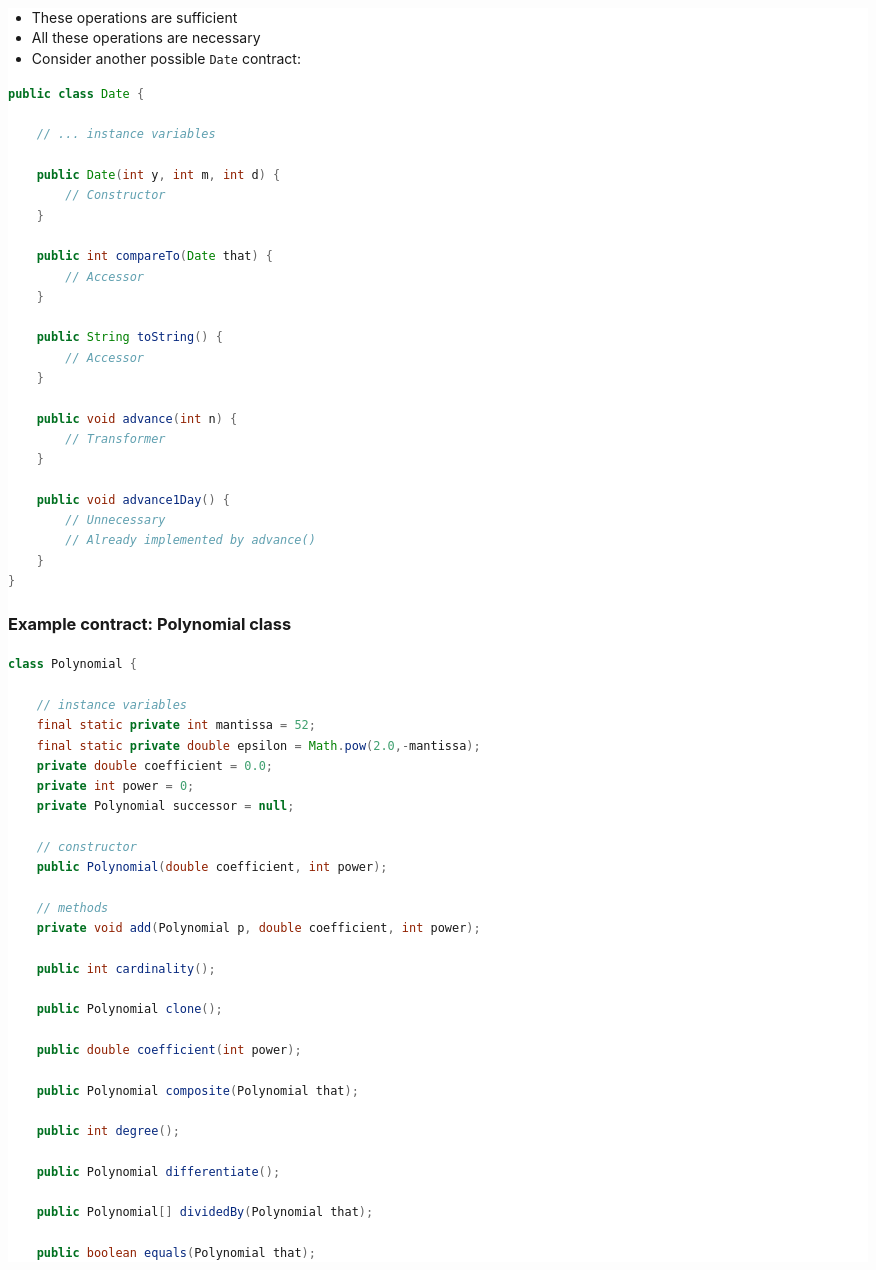 - These operations are sufficient
- All these operations are necessary
- Consider another possible `Date` contract:

``` java
public class Date {

	// ... instance variables

	public Date(int y, int m, int d) {
		// Constructor
	}

	public int compareTo(Date that) {
		// Accessor
	}

	public String toString() {
		// Accessor
	}

	public void advance(int n) {
		// Transformer
	}

	public void advance1Day() {
		// Unnecessary
		// Already implemented by advance()
	}
}
```

### Example contract: Polynomial class

``` java
class Polynomial {

	// instance variables
	final static private int mantissa = 52;
	final static private double epsilon = Math.pow(2.0,-mantissa);
	private double coefficient = 0.0;
	private int power = 0;
	private Polynomial successor = null;

	// constructor
	public Polynomial(double coefficient, int power);

	// methods
	private void add(Polynomial p, double coefficient, int power);

	public int cardinality();

	public Polynomial clone();

	public double coefficient(int power);

	public Polynomial composite(Polynomial that);

	public int degree();

	public Polynomial differentiate();

	public Polynomial[] dividedBy(Polynomial that);

	public boolean equals(Polynomial that);
```